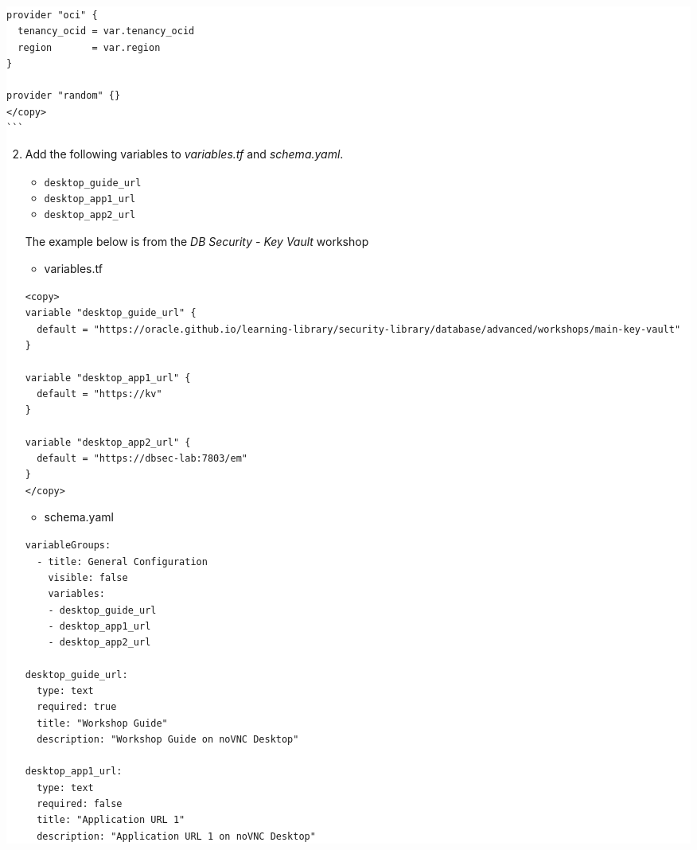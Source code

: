     provider "oci" {
      tenancy_ocid = var.tenancy_ocid
      region       = var.region
    }

    provider "random" {}
    </copy>
    ```
2. Add the following variables to *variables.tf* and *schema.yaml*.

    - `desktop_guide_url`
    - `desktop_app1_url`
    - `desktop_app2_url`

    The example below is from the *DB Security - Key Vault* workshop

    - variables.tf

    ```
    <copy>
    variable "desktop_guide_url" {
      default = "https://oracle.github.io/learning-library/security-library/database/advanced/workshops/main-key-vault"
    }

    variable "desktop_app1_url" {
      default = "https://kv"
    }

    variable "desktop_app2_url" {
      default = "https://dbsec-lab:7803/em"
    }
    </copy>
    ```

    - schema.yaml

    ```
    variableGroups:
      - title: General Configuration
        visible: false
        variables:
        - desktop_guide_url
        - desktop_app1_url
        - desktop_app2_url

    desktop_guide_url:
      type: text
      required: true
      title: "Workshop Guide"
      description: "Workshop Guide on noVNC Desktop"

    desktop_app1_url:
      type: text
      required: false
      title: "Application URL 1"
      description: "Application URL 1 on noVNC Desktop"
